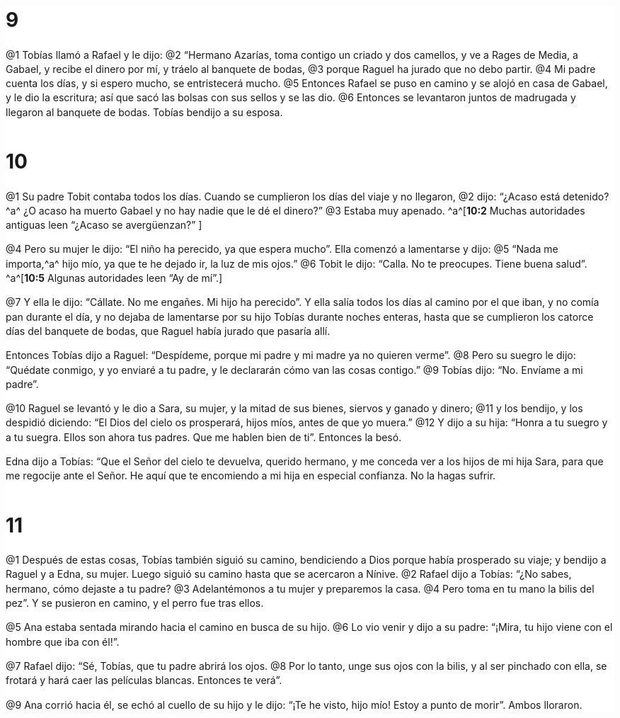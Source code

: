 # 9
@1 Tobías llamó a Rafael y le dijo: @2 “Hermano Azarías, toma contigo un criado y dos camellos, y ve a Rages de Media, a Gabael, y recibe el dinero por mí, y tráelo al banquete de bodas, @3 porque Raguel ha jurado que no debo partir. @4 Mi padre cuenta los días, y si espero mucho, se entristecerá mucho. @5 Entonces Rafael se puso en camino y se alojó en casa de Gabael, y le dio la escritura; así que sacó las bolsas con sus sellos y se las dio. @6 Entonces se levantaron juntos de madrugada y llegaron al banquete de bodas. Tobías bendijo a su esposa.

# 10
@1 Su padre Tobit contaba todos los días. Cuando se cumplieron los días del viaje y no llegaron, @2 dijo: “¿Acaso está detenido?^a^ ¿O acaso ha muerto Gabael y no hay nadie que le dé el dinero?” @3 Estaba muy apenado.
^a^[**10:2** Muchas autoridades antiguas leen “¿Acaso se avergüenzan?” ]

@4 Pero su mujer le dijo: “El niño ha perecido, ya que espera mucho”. Ella comenzó a lamentarse y dijo: @5 “Nada me importa,^a^ hijo mío, ya que te he dejado ir, la luz de mis ojos.” @6 Tobit le dijo: “Calla. No te preocupes. Tiene buena salud”.
^a^[**10:5** Algunas autoridades leen “Ay de mí”.]

@7 Y ella le dijo: “Cállate. No me engañes. Mi hijo ha perecido”. Y ella salía todos los días al camino por el que iban, y no comía pan durante el día, y no dejaba de lamentarse por su hijo Tobías durante noches enteras, hasta que se cumplieron los catorce días del banquete de bodas, que Raguel había jurado que pasaría allí.

Entonces Tobías dijo a Raguel: “Despídeme, porque mi padre y mi madre ya no quieren verme”. @8 Pero su suegro le dijo: “Quédate conmigo, y yo enviaré a tu padre, y le declararán cómo van las cosas contigo.” @9 Tobías dijo: “No. Envíame a mi padre”.

@10 Raguel se levantó y le dio a Sara, su mujer, y la mitad de sus bienes, siervos y ganado y dinero; @11 y los bendijo, y los despidió diciendo: “El Dios del cielo os prosperará, hijos míos, antes de que yo muera.” @12 Y dijo a su hija: “Honra a tu suegro y a tu suegra. Ellos son ahora tus padres. Que me hablen bien de ti”. Entonces la besó.

Edna dijo a Tobías: “Que el Señor del cielo te devuelva, querido hermano, y me conceda ver a los hijos de mi hija Sara, para que me regocije ante el Señor. He aquí que te encomiendo a mi hija en especial confianza. No la hagas sufrir.

# 11
@1 Después de estas cosas, Tobías también siguió su camino, bendiciendo a Dios porque había prosperado su viaje; y bendijo a Raguel y a Edna, su mujer. Luego siguió su camino hasta que se acercaron a Nínive. @2 Rafael dijo a Tobías: “¿No sabes, hermano, cómo dejaste a tu padre? @3 Adelantémonos a tu mujer y preparemos la casa. @4 Pero toma en tu mano la bilis del pez”. Y se pusieron en camino, y el perro fue tras ellos.

@5 Ana estaba sentada mirando hacia el camino en busca de su hijo. @6 Lo vio venir y dijo a su padre: “¡Mira, tu hijo viene con el hombre que iba con él!”.

@7 Rafael dijo: “Sé, Tobías, que tu padre abrirá los ojos. @8 Por lo tanto, unge sus ojos con la bilis, y al ser pinchado con ella, se frotará y hará caer las películas blancas. Entonces te verá”.

@9 Ana corrió hacia él, se echó al cuello de su hijo y le dijo: “¡Te he visto, hijo mío! Estoy a punto de morir”. Ambos lloraron.
